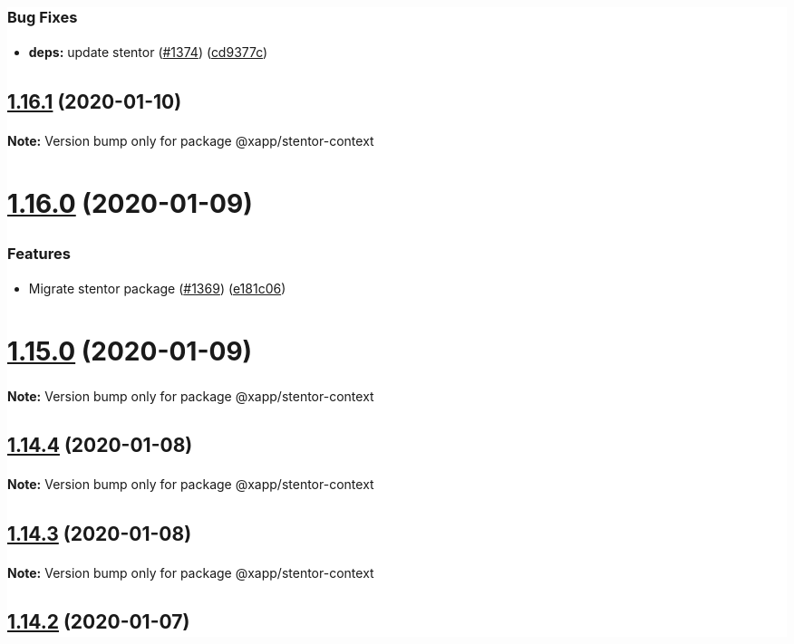 ### Bug Fixes

* **deps:** update stentor ([#1374](https://github.com/XappMedia/stentor-core/issues/1374)) ([cd9377c](https://github.com/XappMedia/stentor-core/commit/cd9377c))





## [1.16.1](https://github.com/XappMedia/stentor-core/compare/v1.16.0...v1.16.1) (2020-01-10)

**Note:** Version bump only for package @xapp/stentor-context





# [1.16.0](https://github.com/XappMedia/stentor-core/compare/v1.15.0...v1.16.0) (2020-01-09)


### Features

* Migrate stentor package ([#1369](https://github.com/XappMedia/stentor-core/issues/1369)) ([e181c06](https://github.com/XappMedia/stentor-core/commit/e181c06))





# [1.15.0](https://github.com/XappMedia/stentor-core/compare/v1.14.4...v1.15.0) (2020-01-09)

**Note:** Version bump only for package @xapp/stentor-context





## [1.14.4](https://github.com/XappMedia/stentor-core/compare/v1.14.3...v1.14.4) (2020-01-08)

**Note:** Version bump only for package @xapp/stentor-context





## [1.14.3](https://github.com/XappMedia/stentor-core/compare/v1.14.2...v1.14.3) (2020-01-08)

**Note:** Version bump only for package @xapp/stentor-context





## [1.14.2](https://github.com/XappMedia/stentor-core/compare/v1.14.1...v1.14.2) (2020-01-07)
